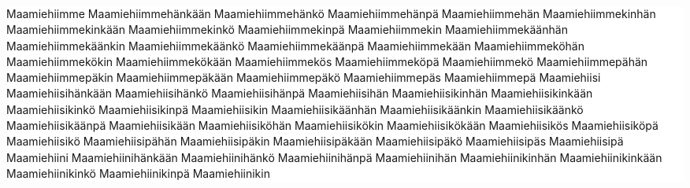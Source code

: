 Maamiehiimme
Maamiehiimmehänkään
Maamiehiimmehänkö
Maamiehiimmehänpä
Maamiehiimmehän
Maamiehiimmekinhän
Maamiehiimmekinkään
Maamiehiimmekinkö
Maamiehiimmekinpä
Maamiehiimmekin
Maamiehiimmekäänhän
Maamiehiimmekäänkin
Maamiehiimmekäänkö
Maamiehiimmekäänpä
Maamiehiimmekään
Maamiehiimmeköhän
Maamiehiimmekökin
Maamiehiimmekökään
Maamiehiimmekös
Maamiehiimmeköpä
Maamiehiimmekö
Maamiehiimmepähän
Maamiehiimmepäkin
Maamiehiimmepäkään
Maamiehiimmepäkö
Maamiehiimmepäs
Maamiehiimmepä
Maamiehiisi
Maamiehiisihänkään
Maamiehiisihänkö
Maamiehiisihänpä
Maamiehiisihän
Maamiehiisikinhän
Maamiehiisikinkään
Maamiehiisikinkö
Maamiehiisikinpä
Maamiehiisikin
Maamiehiisikäänhän
Maamiehiisikäänkin
Maamiehiisikäänkö
Maamiehiisikäänpä
Maamiehiisikään
Maamiehiisiköhän
Maamiehiisikökin
Maamiehiisikökään
Maamiehiisikös
Maamiehiisiköpä
Maamiehiisikö
Maamiehiisipähän
Maamiehiisipäkin
Maamiehiisipäkään
Maamiehiisipäkö
Maamiehiisipäs
Maamiehiisipä
Maamiehiini
Maamiehiinihänkään
Maamiehiinihänkö
Maamiehiinihänpä
Maamiehiinihän
Maamiehiinikinhän
Maamiehiinikinkään
Maamiehiinikinkö
Maamiehiinikinpä
Maamiehiinikin